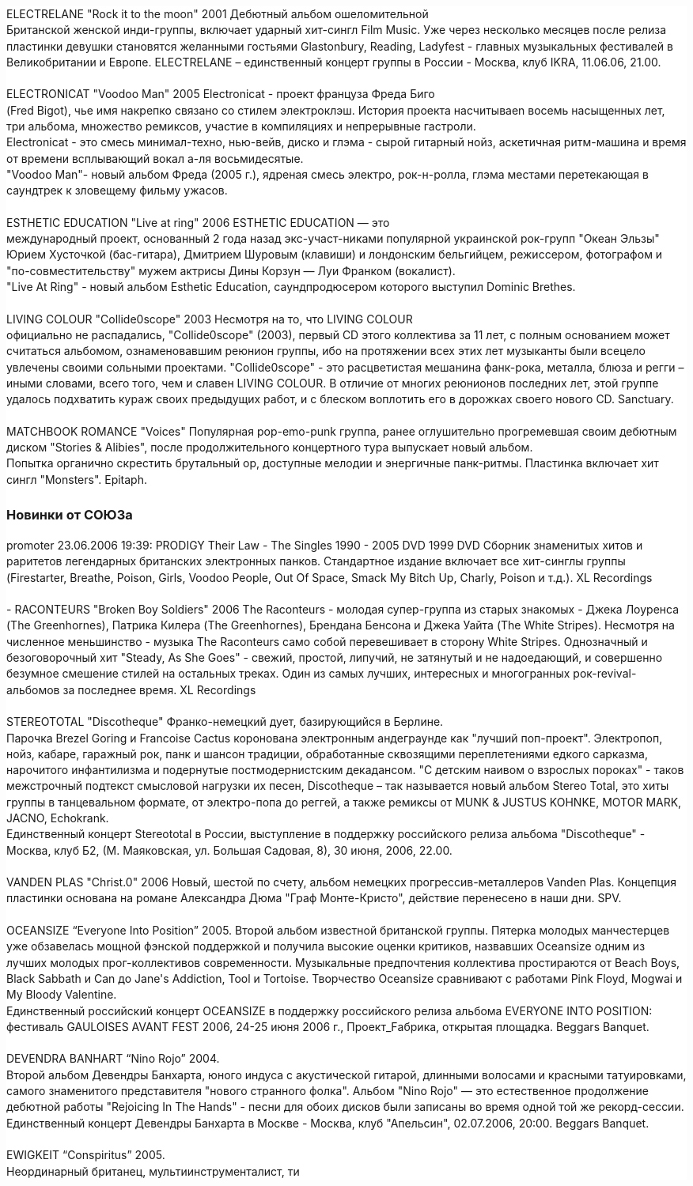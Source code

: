 ELECTRELANE "Rock it to the moon"    2001  Дебютный альбом ошеломительной<BR>Британской женской инди-группы, включает ударный хит-сингл Film Music. Уже через несколько месяцев после релиза пластинки девушки становятся желанными гостьями Glastonbury, Reading, Ladyfest - главных музыкальных фестивалей в Великобритании и Европе. ELECTRELANE – единственный концерт группы в России - Москва, клуб IKRA, 11.06.06, 21.00.    <BR><BR>ELECTRONICAT "Voodoo Man" 2005  Electronicat - проект француза Фреда Биго<BR>(Fred Bigot), чье имя накрепко связано со стилем электроклэш. История проекта насчитываеn восемь насыщенных лет, три альбома, множество ремиксов, участие в компиляциях и непрерывные гастроли.<BR>Electronicat - это смесь минимал-техно, нью-вейв, диско и глэма - сырой гитарный нойз, аскетичная ритм-машина и время от времени всплывающий вокал а-ля восьмидесятые.<BR>"Voodoo Man"- новый альбом Фреда (2005 г.), ядреная смесь электро, рок-н-ролла, глэма местами перетекающая в саундтрек к зловещему фильму ужасов.   <BR><BR>ESTHETIC EDUCATION "Live at ring"  2006  ESTHETIC EDUCATION — это<BR>международный проект, основанный 2 года назад экс-участ-никами популярной украинской рок-групп "Океан Эльзы" Юрием Хусточкой (бас-гитара), Дмитрием Шуровым (клавиши) и лондонским бельгийцем, режиссером, фотографом и "по-совместительству" мужем актрисы Дины Корзун — Луи Франком (вокалист).<BR>"Live At Ring" - новый альбом Esthetic Education, саундпродюсером которого выступил Dominic Brethes. <BR><BR>LIVING COLOUR "Collide0scope"  2003  Несмотря на то, что LIVING COLOUR<BR>официально не распадались, "Collide0scope" (2003), первый CD этого коллектива за 11 лет, с полным основанием может считаться альбомом, ознаменовавшим реюнион группы, ибо на протяжении всех этих лет музыканты были всецело увлечены своими сольными проектами. "Collide0scope" - это расцветистая мешанина фанк-рока, металла, блюза и регги – иными словами, всего того, чем и славен LIVING COLOUR. В отличие от многих реюнионов последних лет, этой группе удалось подхватить кураж своих предыдущих работ, и с блеском воплотить его в дорожках своего нового CD. Sanctuary.<BR><BR>MATCHBOOK ROMANCE "Voices" Популярная pop-emo-punk группа, ранее оглушительно прогремевшая своим дебютным диском "Stories & Alibies", после продолжительного концертного тура выпускает новый альбом.<BR>Попытка органично скрестить брутальный ор, доступные мелодии и энергичные панк-ритмы. Пластинка включает хит сингл "Monsters". Epitaph.<BR>

### Новинки от СОЮЗа

promoter 23.06.2006 19:39:
PRODIGY Their Law - The Singles 1990 - 2005 DVD  1999 DVD Сборник знаменитых хитов и раритетов легендарных британских электронных панков. Стандартное издание включает все хит-синглы группы (Firestarter, Breathe, Poison, Girls, Voodoo People, Out Of Space, Smack My Bitch Up, Charly, Poison и т.д.).  XL Recordings<BR><BR>- RACONTEURS "Broken Boy Soldiers" 2006 The Raconteurs - молодая супер-группа из старых знакомых - Джека Лоуренса (The Greenhornes), Патрика Килера (The Greenhornes), Брендана Бенсона и Джека Уайта (The White Stripes). Несмотря на численное меньшинство - музыка The Raconteurs само собой перевешивает в сторону White Stripes. Однозначный и безоговорочный хит "Steady, As She Goes" - свежий, простой, липучий, не затянутый и не надоедающий, и совершенно безумное смешение стилей на остальных треках. Один из самых лучших, интересных и многогранных рок-revival-альбомов за последнее время.  XL Recordings<BR><BR>STEREOTOTAL "Discotheque" Франко-немецкий дует, базирующийся в Берлине.<BR>Парочка Brezel Goring и Francoise Cactus коронована электронным андеграунде как  "лучший поп-проект". Электропоп, нойз, кабаре, гаражный рок, панк и шансон традиции, обработанные сквозящими переплетениями едкого сарказма, нарочитого инфантилизма и подернутые постмодернистским декадансом. "С детским наивом о взрослых пороках" - таков межстрочный подтекст смысловой нагрузки их песен, Discotheque – так называется новый альбом Stereo Total, это хиты группы в танцевальном формате, от электро-попа до реггей, а также ремиксы от MUNK & JUSTUS KOHNKE, MOTOR MARK, JACNO, Echokrank. <BR>Единственный концерт Stereototal в России, выступление в поддержку российского релиза альбома "Discotheque" - Москва, клуб Б2, (М. Маяковская, ул. Большая Садовая, 8), 30 июня, 2006, 22.00.<BR><BR>VANDEN PLAS "Christ.0"  2006  Новый, шестой по счету, альбом немецких прогрессив-металлеров Vanden Plas. Концепция пластинки основана на романе Александра Дюма "Граф Монте-Кристо", действие перенесено в наши дни.   SPV.<BR><BR>OCEANSIZE  “Everyone Into Position” 2005. Второй альбом известной британской группы. Пятерка молодых манчестерцев уже обзавелась мощной фэнской поддержкой и получила высокие оценки критиков, назвавших Oceansize одним из лучших молодых прог-коллективов современности. Музыкальные предпочтения коллектива простираются от Beach Boys, Black Sabbath и Can до Jane's Addiction, Tool и Tortoise. Творчество Oceansize сравнивают с работами Pink Floyd, Mogwai и My Bloody Valentine. <BR>Единственный российский концерт OCEANSIZE в поддержку российского релиза альбома EVERYONE INTO POSITION: фестиваль GAULOISES AVANT FEST 2006, 24-25 июня 2006 г., Проект_Fабрика, открытая площадка. Beggars Banquet.<BR><BR>DEVENDRA BANHART “Nino Rojo”  2004.<BR>Второй альбом Девендры Банхарта, юного индуса с акустической гитарой, длинными волосами и красными татуировками, самого знаменитого представителя "нового странного фолка". Альбом "Nino Rojo" — это естественное продолжение дебютной работы "Rejoicing In The Hands" - песни для обоих дисков были записаны во время одной той же рекорд-сессии. Единственный концерт Девендры Банхарта в Москве - Москва, клуб "Апельсин", 02.07.2006, 20:00. Beggars Banquet.<BR><BR>EWIGKEIT “Conspiritus” 2005.<BR>Неординарный британец, мультиинструменталист, ти